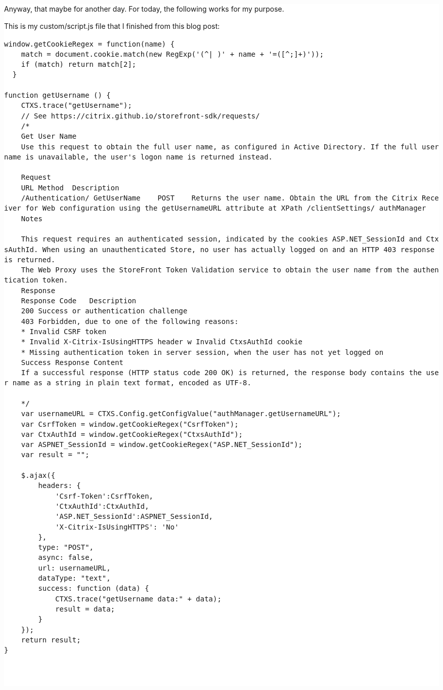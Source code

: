 Anyway, that maybe for another day.  For today, the following works for my purpose.

This is my custom/script.js file that I finished from this blog post:

<pre class="lang:js decode:true">window.getCookieRegex = function(name) {
    match = document.cookie.match(new RegExp('(^| )' + name + '=([^;]+)'));
    if (match) return match[2];
  }

function getUsername () {
	CTXS.trace("getUsername");
	// See https://citrix.github.io/storefront-sdk/requests/
	/*
	Get User Name
	Use this request to obtain the full user name, as configured in Active Directory. If the full user name is unavailable, the user's logon name is returned instead.

	Request
	URL	Method	Description
	/Authentication/ GetUserName	POST	Returns the user name. Obtain the URL from the Citrix Receiver for Web configuration using the getUsernameURL attribute at XPath /clientSettings/ authManager
	Notes

	This request requires an authenticated session, indicated by the cookies ASP.NET_SessionId and CtxsAuthId. When using an unauthenticated Store, no user has actually logged on and an HTTP 403 response is returned.
	The Web Proxy uses the StoreFront Token Validation service to obtain the user name from the authentication token.
	Response
	Response Code	Description
	200	Success or authentication challenge
	403	Forbidden, due to one of the following reasons:
	* Invalid CSRF token
	* Invalid X-Citrix-IsUsingHTTPS header w Invalid CtxsAuthId cookie
	* Missing authentication token in server session, when the user has not yet logged on
	Success Response Content
	If a successful response (HTTP status code 200 OK) is returned, the response body contains the user name as a string in plain text format, encoded as UTF-8.

	*/
	var usernameURL = CTXS.Config.getConfigValue("authManager.getUsernameURL");
	var CsrfToken = window.getCookieRegex("CsrfToken");
	var CtxAuthId = window.getCookieRegex("CtxsAuthId");
	var ASPNET_SessionId = window.getCookieRegex("ASP.NET_SessionId");
	var result = "";
	
	$.ajax({
		headers: {
			'Csrf-Token':CsrfToken,
			'CtxAuthId':CtxAuthId,
			'ASP.NET_SessionId':ASPNET_SessionId,
			'X-Citrix-IsUsingHTTPS': 'No'
		},
		type: "POST",
		async: false,
		url: usernameURL,
		dataType: "text",
		success: function (data) {
			CTXS.trace("getUsername data:" + data);
			result = data;
		}
	});
	return result;
}
